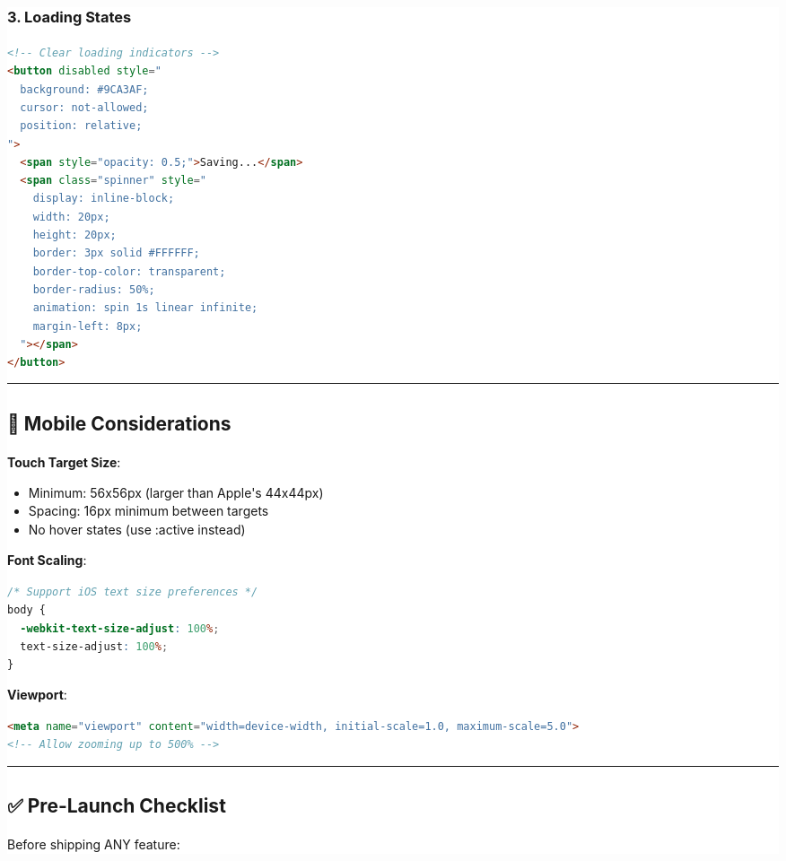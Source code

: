 ### 3. Loading States

```html
<!-- Clear loading indicators -->
<button disabled style="
  background: #9CA3AF;
  cursor: not-allowed;
  position: relative;
">
  <span style="opacity: 0.5;">Saving...</span>
  <span class="spinner" style="
    display: inline-block;
    width: 20px;
    height: 20px;
    border: 3px solid #FFFFFF;
    border-top-color: transparent;
    border-radius: 50%;
    animation: spin 1s linear infinite;
    margin-left: 8px;
  "></span>
</button>
```

---

## 📱 Mobile Considerations

**Touch Target Size**:
- Minimum: 56x56px (larger than Apple's 44x44px)
- Spacing: 16px minimum between targets
- No hover states (use :active instead)

**Font Scaling**:
```css
/* Support iOS text size preferences */
body {
  -webkit-text-size-adjust: 100%;
  text-size-adjust: 100%;
}
```

**Viewport**:
```html
<meta name="viewport" content="width=device-width, initial-scale=1.0, maximum-scale=5.0">
<!-- Allow zooming up to 500% -->
```

---

## ✅ Pre-Launch Checklist

Before shipping ANY feature:
